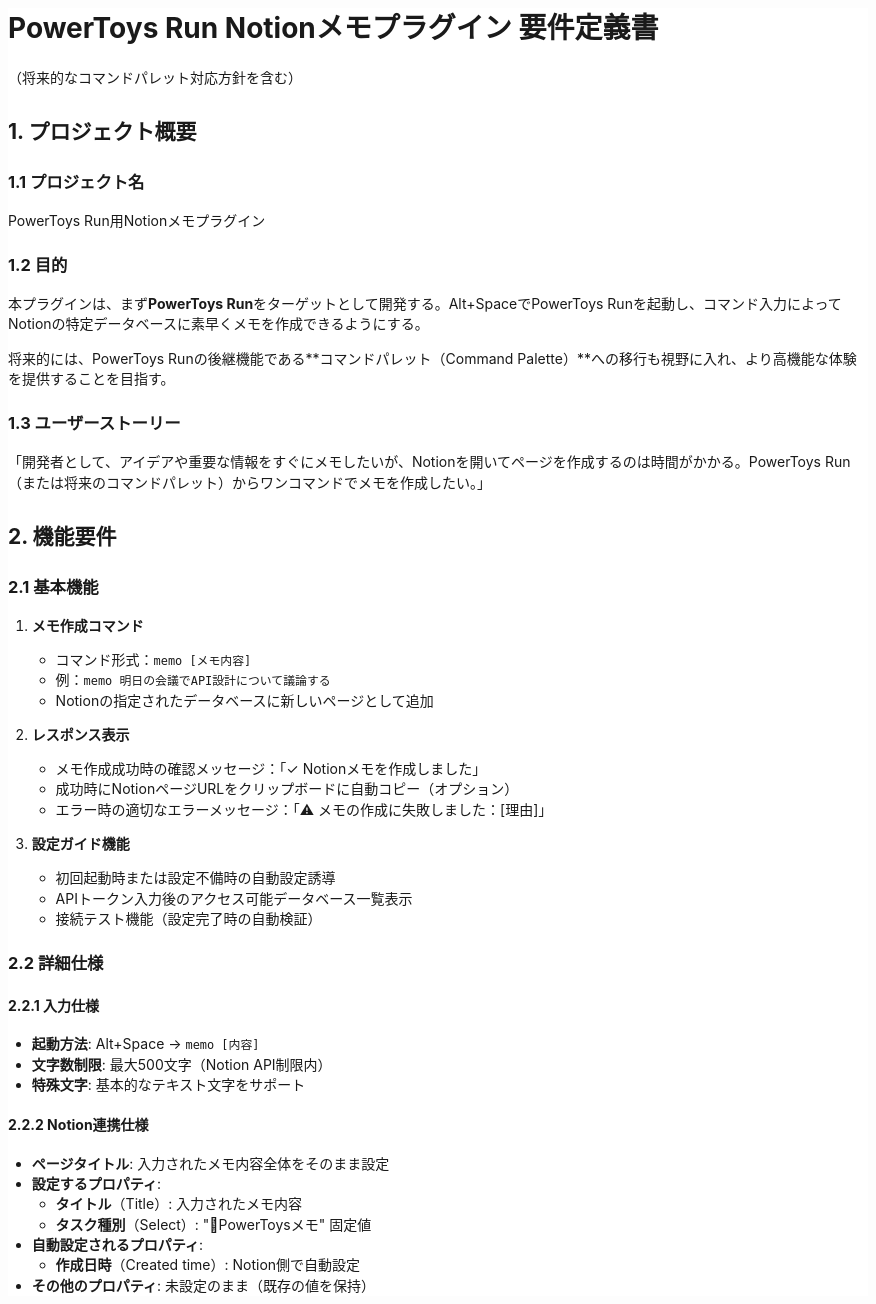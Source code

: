 # PowerToys Run Notionメモプラグイン 要件定義書
（将来的なコマンドパレット対応方針を含む）

## 1. プロジェクト概要

### 1.1 プロジェクト名
PowerToys Run用Notionメモプラグイン

### 1.2 目的
本プラグインは、まず**PowerToys Run**をターゲットとして開発する。Alt+SpaceでPowerToys Runを起動し、コマンド入力によってNotionの特定データベースに素早くメモを作成できるようにする。

将来的には、PowerToys Runの後継機能である**コマンドパレット（Command Palette）**への移行も視野に入れ、より高機能な体験を提供することを目指す。

### 1.3 ユーザーストーリー
「開発者として、アイデアや重要な情報をすぐにメモしたいが、Notionを開いてページを作成するのは時間がかかる。PowerToys Run（または将来のコマンドパレット）からワンコマンドでメモを作成したい。」

## 2. 機能要件

### 2.1 基本機能
1. **メモ作成コマンド**
   - コマンド形式：`memo [メモ内容]`
   - 例：`memo 明日の会議でAPI設計について議論する`
   - Notionの指定されたデータベースに新しいページとして追加

2. **レスポンス表示**
   - メモ作成成功時の確認メッセージ：「✓ Notionメモを作成しました」
   - 成功時にNotionページURLをクリップボードに自動コピー（オプション）
   - エラー時の適切なエラーメッセージ：「⚠ メモの作成に失敗しました：[理由]」

3. **設定ガイド機能**
   - 初回起動時または設定不備時の自動設定誘導
   - APIトークン入力後のアクセス可能データベース一覧表示
   - 接続テスト機能（設定完了時の自動検証）

### 2.2 詳細仕様

#### 2.2.1 入力仕様
- **起動方法**: Alt+Space → `memo [内容]`
- **文字数制限**: 最大500文字（Notion API制限内）
- **特殊文字**: 基本的なテキスト文字をサポート

#### 2.2.2 Notion連携仕様
- **ページタイトル**: 入力されたメモ内容全体をそのまま設定
- **設定するプロパティ**:
  - **タイトル**（Title）: 入力されたメモ内容
  - **タスク種別**（Select）: "📝PowerToysメモ" 固定値
- **自動設定されるプロパティ**:
  - **作成日時**（Created time）: Notion側で自動設定
- **その他のプロパティ**: 未設定のまま（既存の値を保持）
